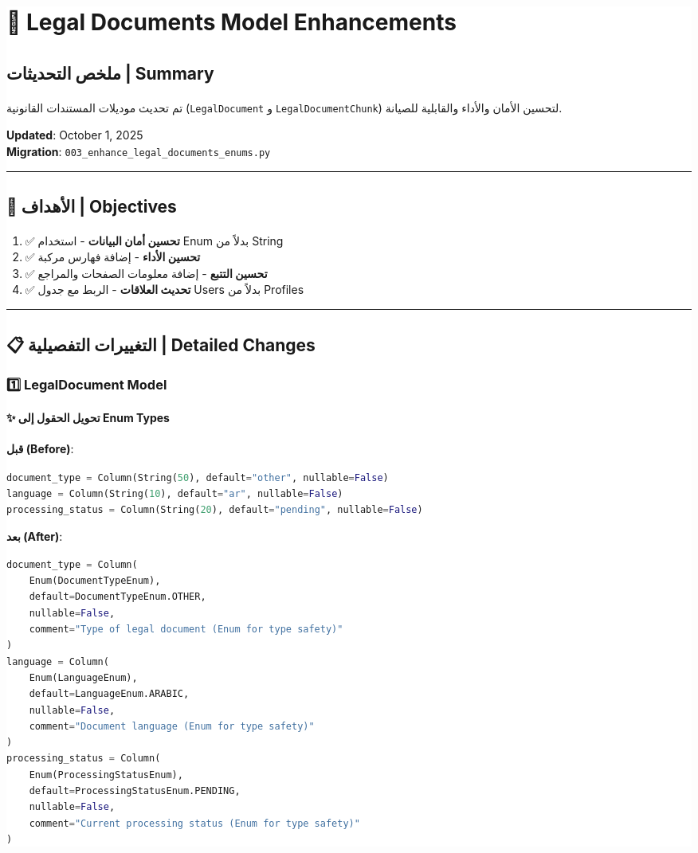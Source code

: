 # 🔧 Legal Documents Model Enhancements

## ملخص التحديثات | Summary

تم تحديث موديلات المستندات القانونية (`LegalDocument` و `LegalDocumentChunk`) لتحسين الأمان والأداء والقابلية للصيانة.

**Updated**: October 1, 2025  
**Migration**: `003_enhance_legal_documents_enums.py`

---

## 🎯 الأهداف | Objectives

1. ✅ **تحسين أمان البيانات** - استخدام Enum بدلاً من String
2. ✅ **تحسين الأداء** - إضافة فهارس مركبة
3. ✅ **تحسين التتبع** - إضافة معلومات الصفحات والمراجع
4. ✅ **تحديث العلاقات** - الربط مع جدول Users بدلاً من Profiles

---

## 📋 التغييرات التفصيلية | Detailed Changes

### 1️⃣ **LegalDocument Model**

#### ✨ تحويل الحقول إلى Enum Types

**قبل (Before)**:
```python
document_type = Column(String(50), default="other", nullable=False)
language = Column(String(10), default="ar", nullable=False)
processing_status = Column(String(20), default="pending", nullable=False)
```

**بعد (After)**:
```python
document_type = Column(
    Enum(DocumentTypeEnum),
    default=DocumentTypeEnum.OTHER,
    nullable=False,
    comment="Type of legal document (Enum for type safety)"
)
language = Column(
    Enum(LanguageEnum),
    default=LanguageEnum.ARABIC,
    nullable=False,
    comment="Document language (Enum for type safety)"
)
processing_status = Column(
    Enum(ProcessingStatusEnum),
    default=ProcessingStatusEnum.PENDING,
    nullable=False,
    comment="Current processing status (Enum for type safety)"
)
```
